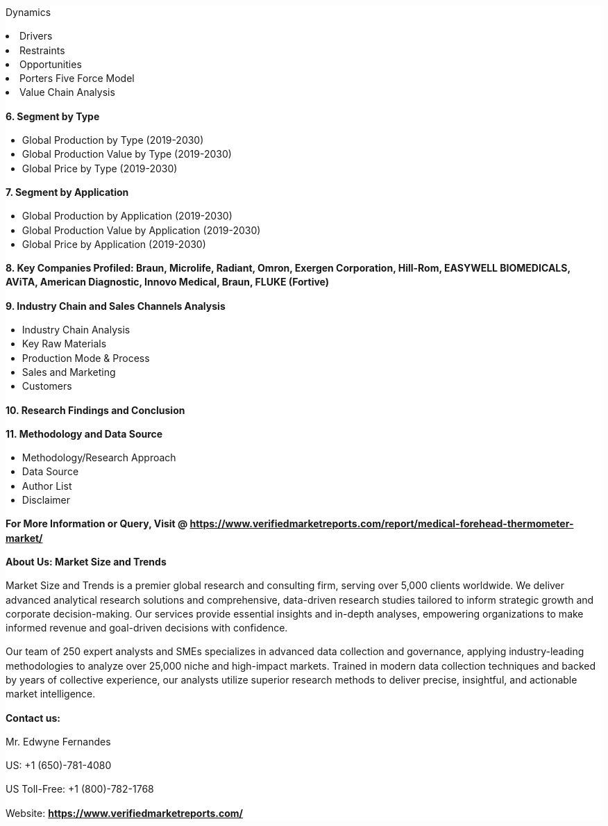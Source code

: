 Dynamics</li><li>Drivers</li><li>Restraints</li><li>Opportunities</li><li>Porters Five Force Model</li><li>Value Chain Analysis&nbsp;</li></ul><p><strong>6. Segment by Type</strong></p><ul><li>Global Production by Type (2019-2030)</li><li>Global Production Value by Type (2019-2030)</li><li>Global Price by Type (2019-2030)</li></ul><p><strong>7. Segment by Application</strong></p><ul><li>Global Production by Application (2019-2030)</li><li>Global Production Value by Application (2019-2030)</li><li>Global Price by Application (2019-2030)</li></ul><p><strong>8. Key Companies Profiled: Braun, Microlife, Radiant, Omron, Exergen Corporation, Hill-Rom, EASYWELL BIOMEDICALS, AViTA, American Diagnostic, Innovo Medical, Braun, FLUKE (Fortive)</strong></p><p><strong>9. Industry Chain and Sales Channels Analysis</strong></p><ul><li>Industry Chain Analysis</li><li>Key Raw Materials</li><li>Production Mode &amp; Process</li><li>Sales and Marketing</li><li>Customers</li></ul><p><strong>10. Research Findings and Conclusion</strong></p><p><strong>11. Methodology and Data Source</strong></p><ul><li>Methodology/Research Approach</li><li>Data Source</li><li>Author List</li><li>Disclaimer</li></ul></p><p><strong>For More Information or Query, Visit @ <a href="https://www.verifiedmarketreports.com/report/medical-forehead-thermometer-market/">https://www.verifiedmarketreports.com/report/medical-forehead-thermometer-market/</a></strong></p><p><strong>About Us: Market Size and Trends</strong></p><p>Market Size and Trends is a premier global research and consulting firm, serving over 5,000 clients worldwide. We deliver advanced analytical research solutions and comprehensive, data-driven research studies tailored to inform strategic growth and corporate decision-making. Our services provide essential insights and in-depth analyses, empowering organizations to make informed revenue and goal-driven decisions with confidence.</p><p>Our team of 250 expert analysts and SMEs specializes in advanced data collection and governance, applying industry-leading methodologies to analyze over 25,000 niche and high-impact markets. Trained in modern data collection techniques and backed by years of collective experience, our analysts utilize superior research methods to deliver precise, insightful, and actionable market intelligence.</p><p><strong>Contact us:</strong></p><p>Mr. Edwyne Fernandes</p><p>US: +1 (650)-781-4080</p><p>US Toll-Free: +1 (800)-782-1768</p><p>Website: <strong><a href="https://www.verifiedmarketreports.com/">https://www.verifiedmarketreports.com/</a></strong></p>
